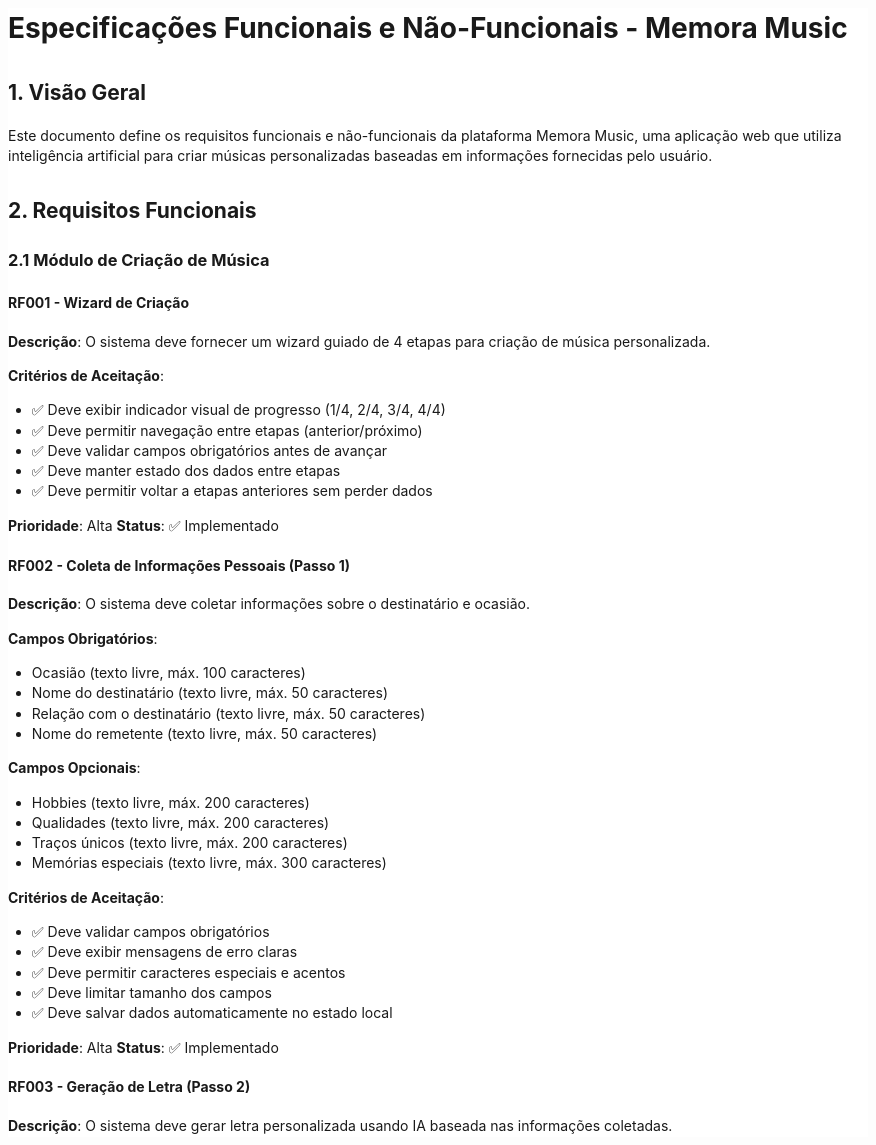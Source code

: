 # Especificações Funcionais e Não-Funcionais - Memora Music

## 1. Visão Geral

Este documento define os requisitos funcionais e não-funcionais da plataforma Memora Music, uma aplicação web que utiliza inteligência artificial para criar músicas personalizadas baseadas em informações fornecidas pelo usuário.

## 2. Requisitos Funcionais

### 2.1 Módulo de Criação de Música

#### RF001 - Wizard de Criação
**Descrição**: O sistema deve fornecer um wizard guiado de 4 etapas para criação de música personalizada.

**Critérios de Aceitação**:
- ✅ Deve exibir indicador visual de progresso (1/4, 2/4, 3/4, 4/4)
- ✅ Deve permitir navegação entre etapas (anterior/próximo)
- ✅ Deve validar campos obrigatórios antes de avançar
- ✅ Deve manter estado dos dados entre etapas
- ✅ Deve permitir voltar a etapas anteriores sem perder dados

**Prioridade**: Alta
**Status**: ✅ Implementado

#### RF002 - Coleta de Informações Pessoais (Passo 1)
**Descrição**: O sistema deve coletar informações sobre o destinatário e ocasião.

**Campos Obrigatórios**:
- Ocasião (texto livre, máx. 100 caracteres)
- Nome do destinatário (texto livre, máx. 50 caracteres)
- Relação com o destinatário (texto livre, máx. 50 caracteres)
- Nome do remetente (texto livre, máx. 50 caracteres)

**Campos Opcionais**:
- Hobbies (texto livre, máx. 200 caracteres)
- Qualidades (texto livre, máx. 200 caracteres)
- Traços únicos (texto livre, máx. 200 caracteres)
- Memórias especiais (texto livre, máx. 300 caracteres)

**Critérios de Aceitação**:
- ✅ Deve validar campos obrigatórios
- ✅ Deve exibir mensagens de erro claras
- ✅ Deve permitir caracteres especiais e acentos
- ✅ Deve limitar tamanho dos campos
- ✅ Deve salvar dados automaticamente no estado local

**Prioridade**: Alta
**Status**: ✅ Implementado

#### RF003 - Geração de Letra (Passo 2)
**Descrição**: O sistema deve gerar letra personalizada usando IA baseada nas informações coletadas.
